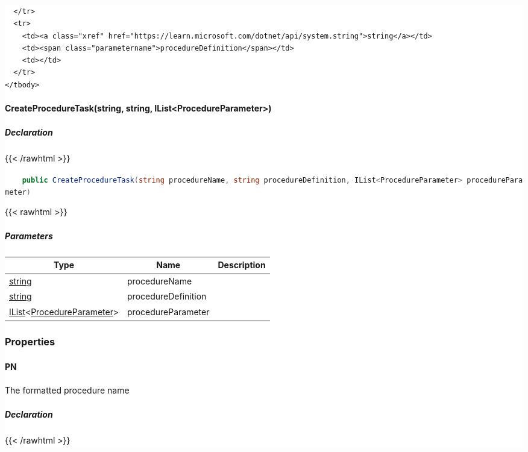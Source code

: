       </tr>
      <tr>
        <td><a class="xref" href="https://learn.microsoft.com/dotnet/api/system.string">string</a></td>
        <td><span class="parametername">procedureDefinition</span></td>
        <td></td>
      </tr>
    </tbody>
  </table>
  <a id="ETLBox_ControlFlow_CreateProcedureTask__ctor_" data-uid="ETLBox.ControlFlow.CreateProcedureTask.#ctor*"></a>
  <h4 id="ETLBox_ControlFlow_CreateProcedureTask__ctor_System_String_System_String_System_Collections_Generic_IList_ETLBox_ControlFlow_ProcedureParameter__" data-uid="ETLBox.ControlFlow.CreateProcedureTask.#ctor(System.String,System.String,System.Collections.Generic.IList{ETLBox.ControlFlow.ProcedureParameter})">CreateProcedureTask(string, string, IList&lt;ProcedureParameter&gt;)</h4>
  <div class="markdown level1 summary"></div>
  <div class="markdown level1 conceptual"></div>
  <h5 class="declaration">Declaration</h5>
{{< /rawhtml >}}

```C#
    public CreateProcedureTask(string procedureName, string procedureDefinition, IList<ProcedureParameter> procedureParameter)
```

{{< rawhtml >}}
  <h5 class="parameters">Parameters</h5>
  <table class="table table-bordered table-condensed">
    <thead>
      <tr>
        <th>Type</th>
        <th>Name</th>
        <th>Description</th>
      </tr>
    </thead>
    <tbody>
      <tr>
        <td><a class="xref" href="https://learn.microsoft.com/dotnet/api/system.string">string</a></td>
        <td><span class="parametername">procedureName</span></td>
        <td></td>
      </tr>
      <tr>
        <td><a class="xref" href="https://learn.microsoft.com/dotnet/api/system.string">string</a></td>
        <td><span class="parametername">procedureDefinition</span></td>
        <td></td>
      </tr>
      <tr>
        <td><a class="xref" href="https://learn.microsoft.com/dotnet/api/system.collections.generic.ilist-1">IList</a>&lt;<a class="xref" href="/api/etlbox.controlflow/procedureparameter">ProcedureParameter</a>&gt;</td>
        <td><span class="parametername">procedureParameter</span></td>
        <td></td>
      </tr>
    </tbody>
  </table>
  <h3 id="properties">Properties
</h3>
  <a id="ETLBox_ControlFlow_CreateProcedureTask_PN_" data-uid="ETLBox.ControlFlow.CreateProcedureTask.PN*"></a>
  <h4 id="ETLBox_ControlFlow_CreateProcedureTask_PN" data-uid="ETLBox.ControlFlow.CreateProcedureTask.PN">PN</h4>
  <div class="markdown level1 summary"><p>The formatted procedure name</p>
</div>
  <div class="markdown level1 conceptual"></div>
  <h5 class="declaration">Declaration</h5>
{{< /rawhtml >}}